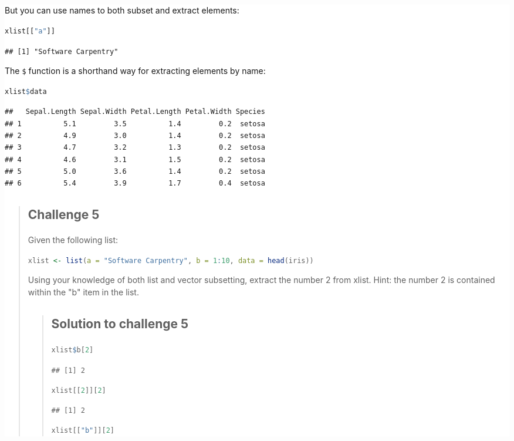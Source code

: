 But you can use names to both subset and extract elements:

``` r
xlist[["a"]]
```

    ## [1] "Software Carpentry"

The `$` function is a shorthand way for extracting elements by name:

``` r
xlist$data
```

    ##   Sepal.Length Sepal.Width Petal.Length Petal.Width Species
    ## 1          5.1         3.5          1.4         0.2  setosa
    ## 2          4.9         3.0          1.4         0.2  setosa
    ## 3          4.7         3.2          1.3         0.2  setosa
    ## 4          4.6         3.1          1.5         0.2  setosa
    ## 5          5.0         3.6          1.4         0.2  setosa
    ## 6          5.4         3.9          1.7         0.4  setosa

> Challenge 5
> -----------
>
> Given the following list:
>
> ``` r
> xlist <- list(a = "Software Carpentry", b = 1:10, data = head(iris))
> ```
>
> Using your knowledge of both list and vector subsetting, extract the number 2 from xlist. Hint: the number 2 is contained within the "b" item in the list.
>
> > Solution to challenge 5
> > -----------------------
> >
> > ``` r
> > xlist$b[2]
> > ```
> >
> >     ## [1] 2
> >
> > ``` r
> > xlist[[2]][2]
> > ```
> >
> >     ## [1] 2
> >
> > ``` r
> > xlist[["b"]][2]